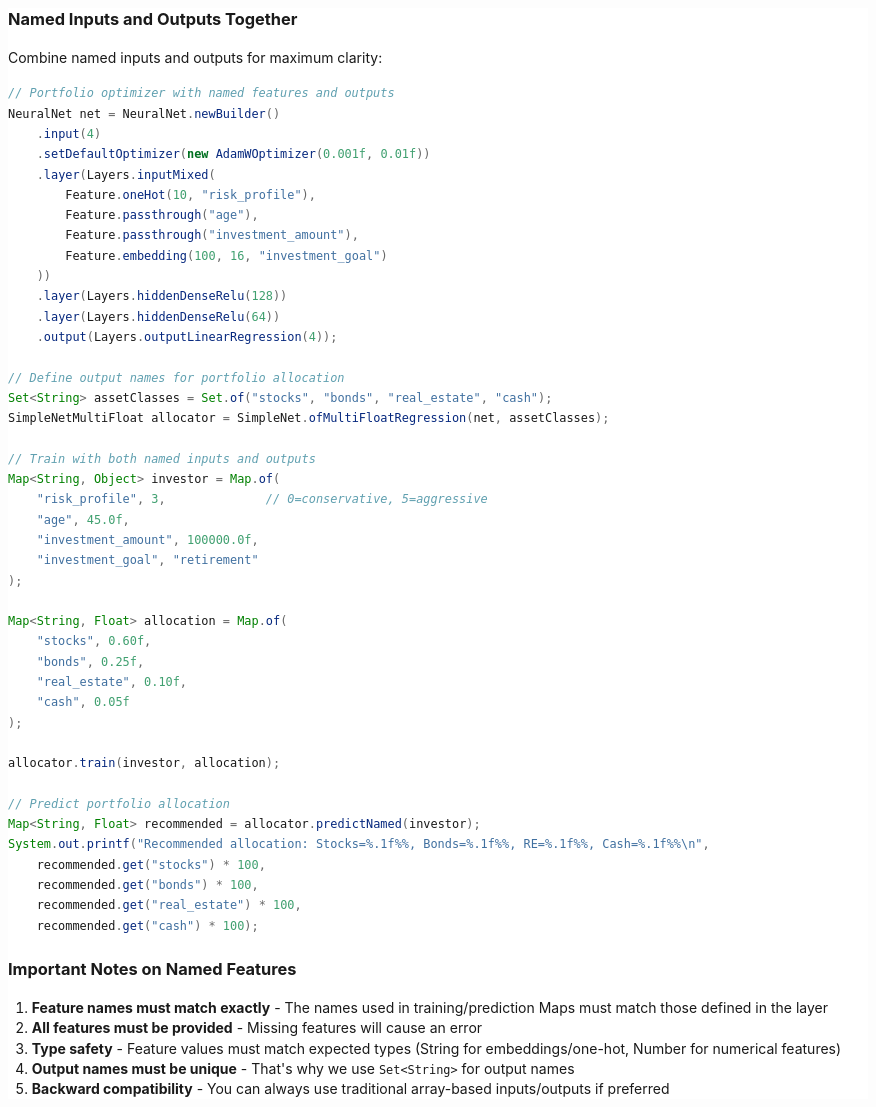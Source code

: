 ### Named Inputs and Outputs Together

Combine named inputs and outputs for maximum clarity:

```java
// Portfolio optimizer with named features and outputs
NeuralNet net = NeuralNet.newBuilder()
    .input(4)
    .setDefaultOptimizer(new AdamWOptimizer(0.001f, 0.01f))
    .layer(Layers.inputMixed(
        Feature.oneHot(10, "risk_profile"),
        Feature.passthrough("age"),
        Feature.passthrough("investment_amount"),
        Feature.embedding(100, 16, "investment_goal")
    ))
    .layer(Layers.hiddenDenseRelu(128))
    .layer(Layers.hiddenDenseRelu(64))
    .output(Layers.outputLinearRegression(4));

// Define output names for portfolio allocation
Set<String> assetClasses = Set.of("stocks", "bonds", "real_estate", "cash");
SimpleNetMultiFloat allocator = SimpleNet.ofMultiFloatRegression(net, assetClasses);

// Train with both named inputs and outputs
Map<String, Object> investor = Map.of(
    "risk_profile", 3,              // 0=conservative, 5=aggressive
    "age", 45.0f,
    "investment_amount", 100000.0f,
    "investment_goal", "retirement"
);

Map<String, Float> allocation = Map.of(
    "stocks", 0.60f,
    "bonds", 0.25f,
    "real_estate", 0.10f,
    "cash", 0.05f
);

allocator.train(investor, allocation);

// Predict portfolio allocation
Map<String, Float> recommended = allocator.predictNamed(investor);
System.out.printf("Recommended allocation: Stocks=%.1f%%, Bonds=%.1f%%, RE=%.1f%%, Cash=%.1f%%\n",
    recommended.get("stocks") * 100,
    recommended.get("bonds") * 100,
    recommended.get("real_estate") * 100,
    recommended.get("cash") * 100);
```

### Important Notes on Named Features

1. **Feature names must match exactly** - The names used in training/prediction Maps must match those defined in the layer
2. **All features must be provided** - Missing features will cause an error
3. **Type safety** - Feature values must match expected types (String for embeddings/one-hot, Number for numerical features)
4. **Output names must be unique** - That's why we use `Set<String>` for output names
5. **Backward compatibility** - You can always use traditional array-based inputs/outputs if preferred
